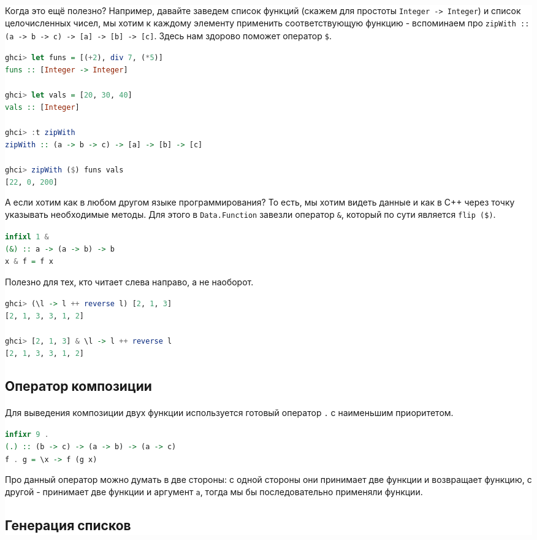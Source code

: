 Когда это ещё полезно? Например, давайте заведем список функций (скажем для простоты `Integer -> Integer`) и список целочисленных чисел, мы хотим к каждому элементу применить соответствующую функцию - вспоминаем про `zipWith :: (a -> b -> c) -> [a] -> [b] -> [c]`. Здесь нам здорово поможет оператор `$`.

```haskell
ghci> let funs = [(+2), div 7, (*5)]
funs :: [Integer -> Integer]

ghci> let vals = [20, 30, 40]
vals :: [Integer]

ghci> :t zipWith
zipWith :: (a -> b -> c) -> [a] -> [b] -> [c]

ghci> zipWith ($) funs vals
[22, 0, 200]
```

А если хотим как в любом другом языке программирования? То есть, мы хотим видеть данные и как в C++ через точку указывать необходимые методы. Для этого в `Data.Function` завезли оператор `&`, который по сути является `flip ($)`.

```haskell
infixl 1 &
(&) :: a -> (a -> b) -> b
x & f = f x
```

Полезно для тех, кто читает слева направо, а не наоборот.

```haskell
ghci> (\l -> l ++ reverse l) [2, 1, 3]
[2, 1, 3, 3, 1, 2]

ghci> [2, 1, 3] & \l -> l ++ reverse l
[2, 1, 3, 3, 1, 2]
```

## Оператор композиции

Для выведения композиции двух функции используется готовый оператор `.` с наименьшим приоритетом.

```haskell
infixr 9 .
(.) :: (b -> c) -> (a -> b) -> (a -> c)
f . g = \x -> f (g x)
```

Про данный оператор можно думать в две стороны: с одной стороны они принимает две функции и возвращает функцию, с другой - принимает две функции и аргумент `a`, тогда мы бы последовательно применяли функции.

## Генерация списков
